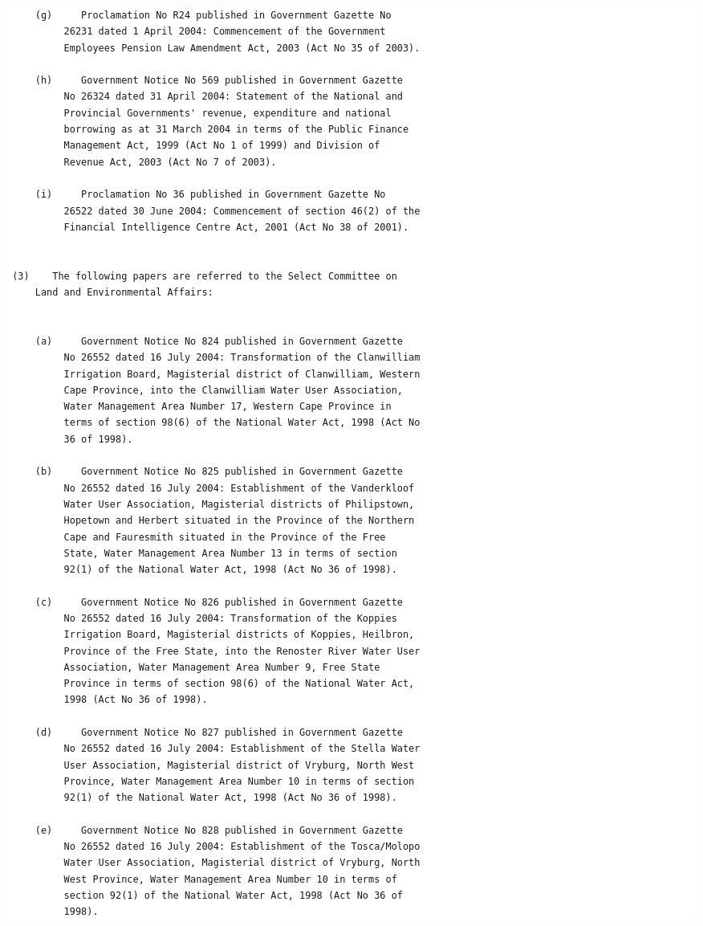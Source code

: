          (g)     Proclamation No R24 published in Government Gazette No
              26231 dated 1 April 2004: Commencement of the Government
              Employees Pension Law Amendment Act, 2003 (Act No 35 of 2003).

         (h)     Government Notice No 569 published in Government Gazette
              No 26324 dated 31 April 2004: Statement of the National and
              Provincial Governments' revenue, expenditure and national
              borrowing as at 31 March 2004 in terms of the Public Finance
              Management Act, 1999 (Act No 1 of 1999) and Division of
              Revenue Act, 2003 (Act No 7 of 2003).

         (i)     Proclamation No 36 published in Government Gazette No
              26522 dated 30 June 2004: Commencement of section 46(2) of the
              Financial Intelligence Centre Act, 2001 (Act No 38 of 2001).


     (3)    The following papers are referred to the Select Committee on
         Land and Environmental Affairs:


         (a)     Government Notice No 824 published in Government Gazette
              No 26552 dated 16 July 2004: Transformation of the Clanwilliam
              Irrigation Board, Magisterial district of Clanwilliam, Western
              Cape Province, into the Clanwilliam Water User Association,
              Water Management Area Number 17, Western Cape Province in
              terms of section 98(6) of the National Water Act, 1998 (Act No
              36 of 1998).

         (b)     Government Notice No 825 published in Government Gazette
              No 26552 dated 16 July 2004: Establishment of the Vanderkloof
              Water User Association, Magisterial districts of Philipstown,
              Hopetown and Herbert situated in the Province of the Northern
              Cape and Fauresmith situated in the Province of the Free
              State, Water Management Area Number 13 in terms of section
              92(1) of the National Water Act, 1998 (Act No 36 of 1998).

         (c)     Government Notice No 826 published in Government Gazette
              No 26552 dated 16 July 2004: Transformation of the Koppies
              Irrigation Board, Magisterial districts of Koppies, Heilbron,
              Province of the Free State, into the Renoster River Water User
              Association, Water Management Area Number 9, Free State
              Province in terms of section 98(6) of the National Water Act,
              1998 (Act No 36 of 1998).

         (d)     Government Notice No 827 published in Government Gazette
              No 26552 dated 16 July 2004: Establishment of the Stella Water
              User Association, Magisterial district of Vryburg, North West
              Province, Water Management Area Number 10 in terms of section
              92(1) of the National Water Act, 1998 (Act No 36 of 1998).

         (e)     Government Notice No 828 published in Government Gazette
              No 26552 dated 16 July 2004: Establishment of the Tosca/Molopo
              Water User Association, Magisterial district of Vryburg, North
              West Province, Water Management Area Number 10 in terms of
              section 92(1) of the National Water Act, 1998 (Act No 36 of
              1998).
